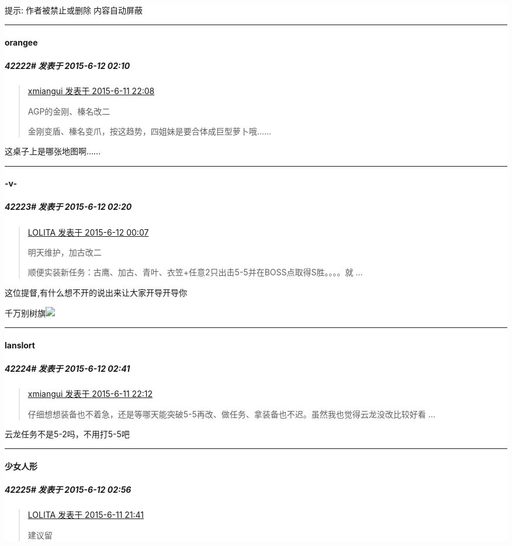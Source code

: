 提示: 作者被禁止或删除 内容自动屏蔽


*****

####  orangee  
##### 42222#       发表于 2015-6-12 02:10


<blockquote><a href="httphttps://bbs.saraba1st.com/2b/forum.php?mod=redirect&amp;goto=findpost&amp;pid=29230262&amp;ptid=930880" target="_blank">xmiangui 发表于 2015-6-11 22:08</a>

AGP的金刚、榛名改二

金刚变盾、榛名变爪，按这趋势，四姐妹是要合体成巨型萝卜哦……</blockquote>
这桌子上是哪张地图啊……


*****

####  -v-  
##### 42223#       发表于 2015-6-12 02:20


<blockquote><a href="httphttps://bbs.saraba1st.com/2b/forum.php?mod=redirect&amp;goto=findpost&amp;pid=29231441&amp;ptid=930880" target="_blank">LOLITA 发表于 2015-6-12 00:07</a>

明天维护，加古改二

顺便实装新任务：古鹰、加古、青叶、衣笠+任意2只出击5-5并在BOSS点取得S胜。。。。就 ...</blockquote>
这位提督,有什么想不开的说出来让大家开导开导你

千万别树旗<img src="https://static.saraba1st.com/image/smiley/nq/002.gif" referrerpolicy="no-referrer">


*****

####  lanslort  
##### 42224#       发表于 2015-6-12 02:41


<blockquote><a href="httphttps://bbs.saraba1st.com/2b/forum.php?mod=redirect&amp;goto=findpost&amp;pid=29230295&amp;ptid=930880" target="_blank">xmiangui 发表于 2015-6-11 22:12</a>

仔细想想装备也不着急，还是等哪天能突破5-5再改、做任务、拿装备也不迟。虽然我也觉得云龙没改比较好看 ...</blockquote>
云龙任务不是5-2吗，不用打5-5吧


*****

####  少女人形  
##### 42225#       发表于 2015-6-12 02:56


<blockquote><a href="httphttps://bbs.saraba1st.com/2b/forum.php?mod=redirect&amp;goto=findpost&amp;pid=29230017&amp;ptid=930880" target="_blank">LOLITA 发表于 2015-6-11 21:41</a>

建议留
